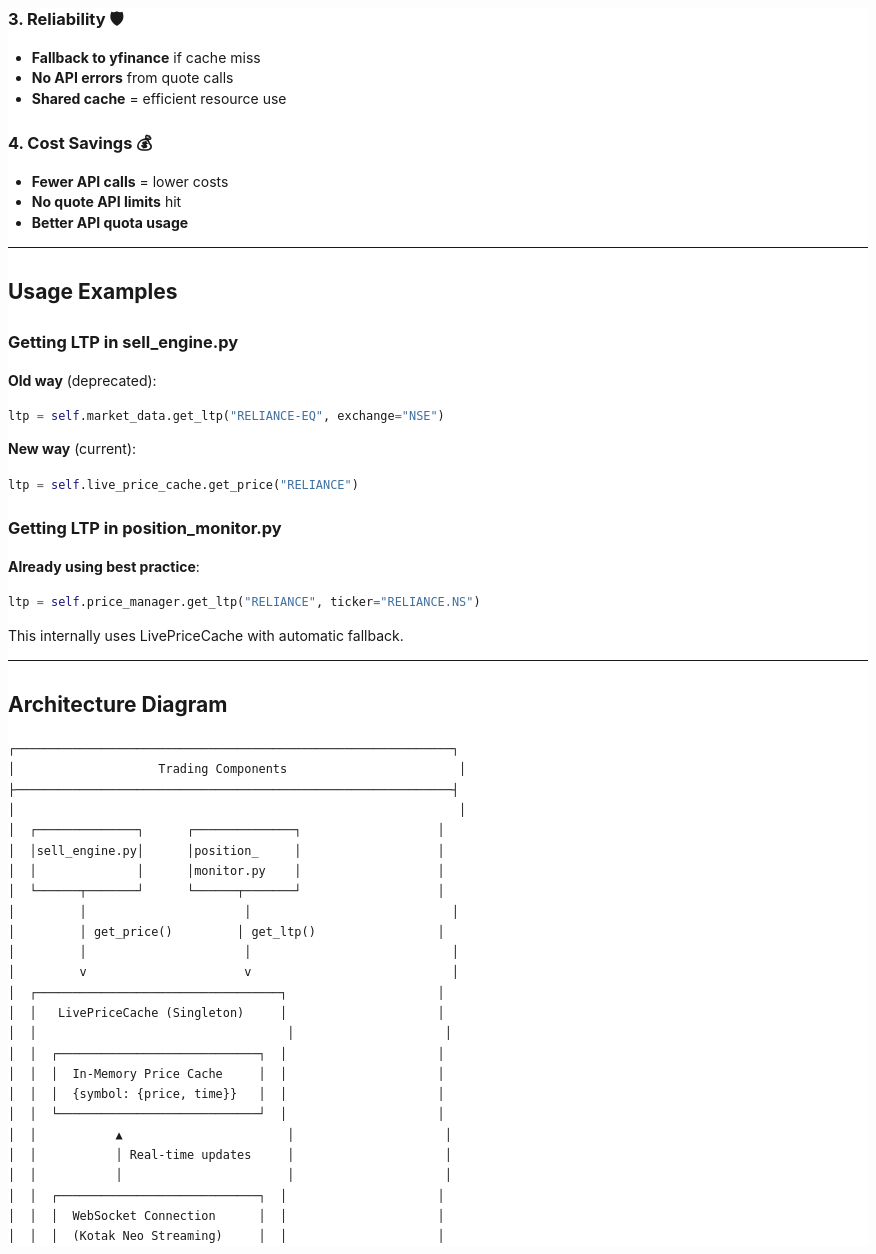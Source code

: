 ### 3. Reliability 🛡️
- **Fallback to yfinance** if cache miss
- **No API errors** from quote calls
- **Shared cache** = efficient resource use

### 4. Cost Savings 💰
- **Fewer API calls** = lower costs
- **No quote API limits** hit
- **Better API quota usage**

---

## Usage Examples

### Getting LTP in sell_engine.py

**Old way** (deprecated):
```python
ltp = self.market_data.get_ltp("RELIANCE-EQ", exchange="NSE")
```

**New way** (current):
```python
ltp = self.live_price_cache.get_price("RELIANCE")
```

### Getting LTP in position_monitor.py

**Already using best practice**:
```python
ltp = self.price_manager.get_ltp("RELIANCE", ticker="RELIANCE.NS")
```

This internally uses LivePriceCache with automatic fallback.

---

## Architecture Diagram

```
┌─────────────────────────────────────────────────────────────┐
│                    Trading Components                        │
├─────────────────────────────────────────────────────────────┤
│                                                              │
│  ┌──────────────┐      ┌──────────────┐                   │
│  │sell_engine.py│      │position_     │                   │
│  │              │      │monitor.py    │                   │
│  └──────┬───────┘      └──────┬───────┘                   │
│         │                      │                            │
│         │ get_price()         │ get_ltp()                 │
│         │                      │                            │
│         v                      v                            │
│  ┌──────────────────────────────────┐                     │
│  │   LivePriceCache (Singleton)     │                     │
│  │                                   │                     │
│  │  ┌────────────────────────────┐  │                     │
│  │  │  In-Memory Price Cache     │  │                     │
│  │  │  {symbol: {price, time}}   │  │                     │
│  │  └────────────────────────────┘  │                     │
│  │           ▲                       │                     │
│  │           │ Real-time updates     │                     │
│  │           │                       │                     │
│  │  ┌────────────────────────────┐  │                     │
│  │  │  WebSocket Connection      │  │                     │
│  │  │  (Kotak Neo Streaming)     │  │                     │
```